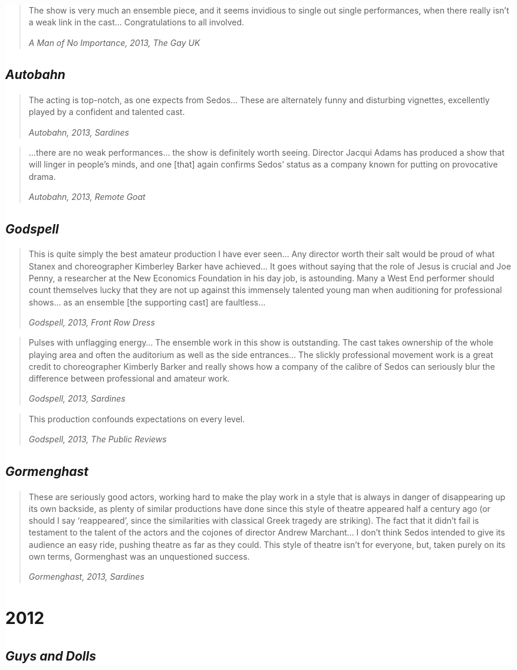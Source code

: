 >The show is very much an ensemble piece, and it seems invidious to single out single performances, when there really isn’t a weak link in the cast… Congratulations to all involved.
><footer><cite>A Man of No Importance, 2013, The Gay UK</cite></footer>

## *Autobahn*

>The acting is top-notch, as one expects from Sedos… These are alternately funny and disturbing vignettes, excellently played by a confident and talented cast.
><footer><cite>Autobahn, 2013, Sardines</cite></footer>

>…there are no weak performances… the show is definitely worth seeing. Director Jacqui Adams has produced a show that will linger in people’s minds, and one [that] again confirms Sedos’ status as a company known for putting on provocative drama.
><footer><cite>Autobahn, 2013, Remote Goat</cite></footer>

## *Godspell*

>This is quite simply the best amateur production I have ever seen… Any director worth their salt would be proud of what Stanex and choreographer Kimberley Barker have achieved… It goes without saying that the role of Jesus is crucial and Joe Penny, a researcher at the New Economics Foundation in his day job, is astounding. Many a West End performer should count themselves lucky that they are not up against this immensely talented young man when auditioning for professional shows… as an ensemble [the supporting cast] are faultless…
><footer><cite>Godspell, 2013, Front Row Dress</cite></footer>

>Pulses with unflagging energy… The ensemble work in this show is outstanding. The cast takes ownership of the whole playing area and often the auditorium as well as the side entrances… The slickly professional movement work is a great credit to choreographer Kimberly Barker and really shows how a company of the calibre of Sedos can seriously blur the difference between professional and amateur work.
><footer><cite>Godspell, 2013, Sardines</cite></footer>

>This production confounds expectations on every level.
><footer><cite>Godspell, 2013, The Public Reviews</cite></footer>

## *Gormenghast*

>These are seriously good actors, working hard to make the play work in a style that is always in danger of disappearing up its own backside, as plenty of similar productions have done since this style of theatre appeared half a century ago (or should I say ‘reappeared’, since the similarities with classical Greek tragedy are striking). The fact that it didn’t fail is testament to the talent of the actors and the cojones of director Andrew Marchant… I don’t think Sedos intended to give its audience an easy ride, pushing theatre as far as they could. This style of theatre isn’t for everyone, but, taken purely on its own terms, Gormenghast was an unquestioned success.
><footer><cite>Gormenghast, 2013, Sardines</cite></footer>

# **2012**

## *Guys and Dolls*
